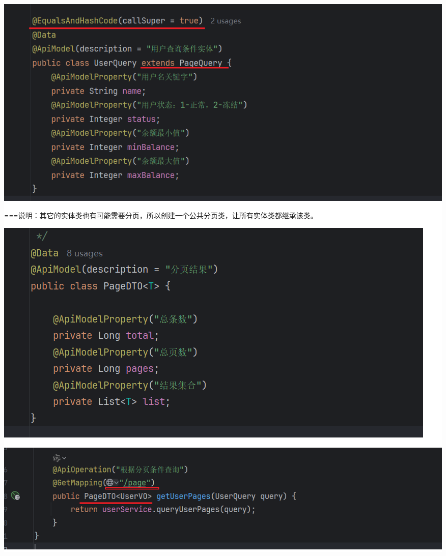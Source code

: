 ![image-20250905110503485](./assets/image-20250905110503485.png)

===说明：其它的实体类也有可能需要分页，所以创建一个公共分页类，让所有实体类都继承该类。

![image-20250905143155819](./assets/image-20250905143155819.png)

![image-20250905143222552](./assets/image-20250905143222552.png)
